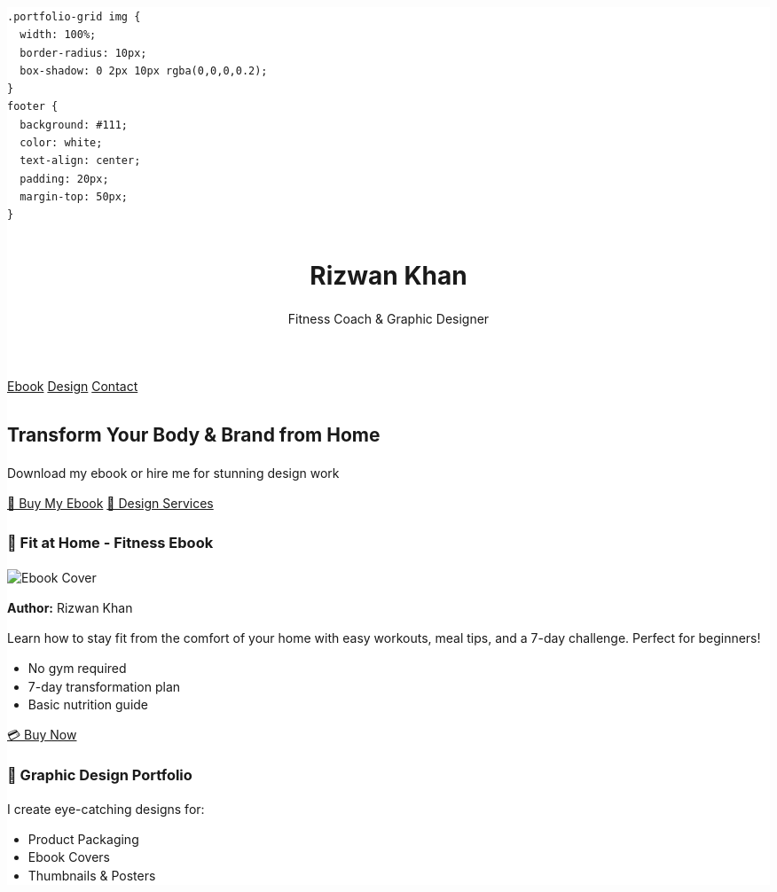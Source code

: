     .portfolio-grid img {
      width: 100%;
      border-radius: 10px;
      box-shadow: 0 2px 10px rgba(0,0,0,0.2);
    }
    footer {
      background: #111;
      color: white;
      text-align: center;
      padding: 20px;
      margin-top: 50px;
    }
  </style>
</head>
<body>

  <header>
    <h1>Rizwan Khan</h1>
    <p>Fitness Coach & Graphic Designer</p>
  </header>

  <nav>
    <a href="#ebook">Ebook</a>
    <a href="#design">Design</a>
    <a href="#contact">Contact</a>
  </nav>

  <section class="hero">
    <h2>Transform Your Body & Brand from Home</h2>
    <p>Download my ebook or hire me for stunning design work</p>
    <div class="buttons">
      <a href="#ebook">📘 Buy My Ebook</a>
      <a href="#design">🎨 Design Services</a>
    </div>
  </section>

  <section id="ebook" class="ebook">
    <h3>📘 Fit at Home - Fitness Ebook</h3>
    <img src="https://i.imgur.com/IquCefP.jpg" alt="Ebook Cover">
    <p><strong>Author:</strong> Rizwan Khan</p>
    <p>Learn how to stay fit from the comfort of your home with easy workouts, meal tips, and a 7-day challenge. Perfect for beginners!</p>
    <ul>
      <li>No gym required</li>
      <li>7-day transformation plan</li>
      <li>Basic nutrition guide</li>
    </ul>
    <a href="https://your-buy-now-link.com" class="buttons" target="_blank">💳 Buy Now</a>
  </section>

  <section id="design">
    <h3>🎨 Graphic Design Portfolio</h3>
    <p>I create eye-catching designs for:</p>
    <ul>
      <li>Product Packaging</li>
      <li>Ebook Covers</li>
      <li>Thumbnails & Posters</li>
    </ul>
